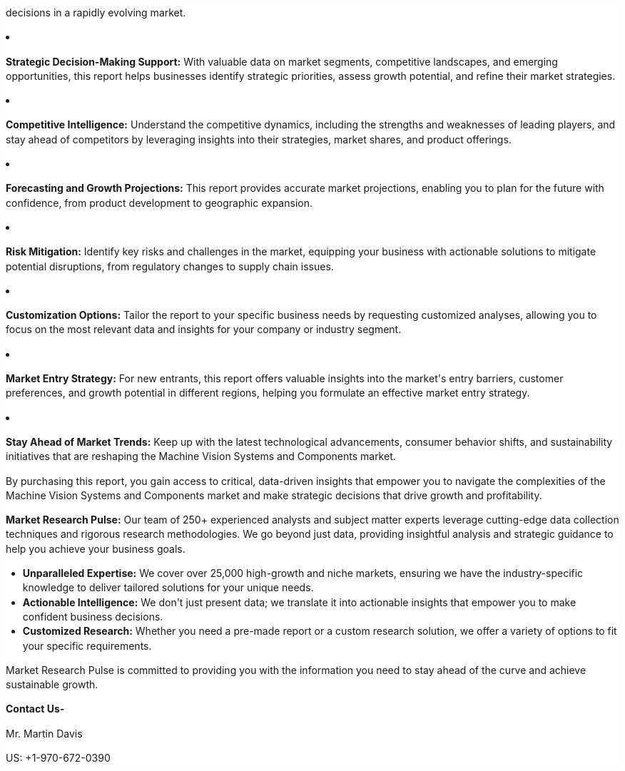 decisions in a rapidly evolving market.</p></li><li><p><strong>Strategic Decision-Making Support:</strong> With valuable data on market segments, competitive landscapes, and emerging opportunities, this report helps businesses identify strategic priorities, assess growth potential, and refine their market strategies.</p></li><li><p><strong>Competitive Intelligence:</strong> Understand the competitive dynamics, including the strengths and weaknesses of leading players, and stay ahead of competitors by leveraging insights into their strategies, market shares, and product offerings.</p></li><li><p><strong>Forecasting and Growth Projections:</strong> This report provides accurate market projections, enabling you to plan for the future with confidence, from product development to geographic expansion.</p></li><li><p><strong>Risk Mitigation:</strong> Identify key risks and challenges in the market, equipping your business with actionable solutions to mitigate potential disruptions, from regulatory changes to supply chain issues.</p></li><li><p><strong>Customization Options:</strong> Tailor the report to your specific business needs by requesting customized analyses, allowing you to focus on the most relevant data and insights for your company or industry segment.</p></li><li><p><strong>Market Entry Strategy:</strong> For new entrants, this report offers valuable insights into the market's entry barriers, customer preferences, and growth potential in different regions, helping you formulate an effective market entry strategy.</p></li><li><p><strong>Stay Ahead of Market Trends:</strong> Keep up with the latest technological advancements, consumer behavior shifts, and sustainability initiatives that are reshaping the Machine Vision Systems and Components market.</p></li></ol><p>By purchasing this report, you gain access to critical, data-driven insights that empower you to navigate the complexities of the Machine Vision Systems and Components market and make strategic decisions that drive growth and profitability.</p><p><strong>Market Research Pulse:</strong>&nbsp;Our team of 250+ experienced analysts and subject matter experts leverage cutting-edge data collection techniques and rigorous research methodologies. We go beyond just data, providing insightful analysis and strategic guidance to help you achieve your business goals.</p><ul><li><strong>Unparalleled Expertise:</strong>&nbsp;We cover over 25,000 high-growth and niche markets, ensuring we have the industry-specific knowledge to deliver tailored solutions for your unique needs.</li><li><strong>Actionable Intelligence:</strong>&nbsp;We don't just present data; we translate it into actionable insights that empower you to make confident business decisions.</li><li><strong>Customized Research:</strong>&nbsp;Whether you need a pre-made report or a custom research solution, we offer a variety of options to fit your specific requirements.</li></ul><p>Market Research Pulse is committed to providing you with the information you need to stay ahead of the curve and achieve sustainable growth.</p><p><strong>Contact Us-</strong></p><p>Mr. Martin Davis</p><p>US: +1-970-672-0390</p>
